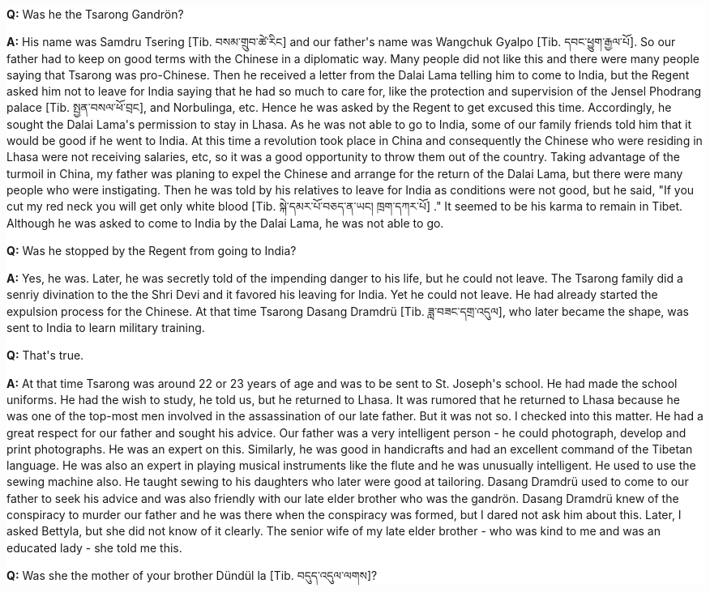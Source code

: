 **Q:**  Was he the Tsarong Gandrön?   

**A:**  His name was Samdru Tsering [Tib. བསམ་གྲུབ་ཚེ་རིང] and our father's name was Wangchuk Gyalpo [Tib. དབང་ཕྱུག་རྒྱལ་པོ]. So our father had to keep on good terms with the Chinese in a diplomatic way. Many people did not like this and there were many people saying that Tsarong was pro-Chinese. Then he received a letter from the Dalai Lama telling him to come to India, but the Regent asked him not to leave for India saying that he had so much to care for, like the protection and supervision of the Jensel Phodrang palace [Tib. སྤྱན་བསལ་ཕོ་བྲང], and <span class="tooltip" data-text="[tib. ནོར་བུ་གླིང་ཁ] The summer palace of the Dalai Lama.">Norbulinga</span>, etc. Hence he was asked by the Regent to get excused this time. Accordingly, he sought the Dalai Lama's permission to stay in Lhasa. As he was not able to go to India, some of our family friends told him that it would be good if he went to India. At this time a revolution took place in China and consequently the Chinese who were residing in Lhasa were not receiving salaries, etc, so it was a good opportunity to throw them out of the country. Taking advantage of the turmoil in China, my father was planing to expel the Chinese and arrange for the return of the Dalai Lama, but there were many people who were instigating. Then he was told by his relatives to leave for India as conditions were not good, but he said, "If you cut my red neck you will get only white blood [Tib. སྐེ་དམར་པོ་བཅད་ན་ཡང། ཁྲག་དཀར་པོ] ." It seemed to be his <span class="tooltip" data-text="[tib. སྐར་མ] 1. The smallest currency unit (a copper coin) in the traditional Tibetan currency system. Ten karma equaled 1 sho. 2. A work point in post-1959 Tibet. 3. A person&#x27;s name.">karma</span> to remain in Tibet. Although he was asked to come to India by the Dalai Lama, he was not able to go.   

**Q:**  Was he stopped by the Regent from going to India?   

**A:**  Yes, he was. Later, he was secretly told of the impending danger to his life, but he could not leave. The Tsarong family did a <span class="tooltip" data-text="[tib. ཟན་རིལ] A divine lottery. Multiple answers to a question were written on paper of the same size and rolled in dough balls of the same size and weight. These were shaken in a plate or bowl in front of a statue of a deity until one of the balls popped out. The ball that popped out was considered to have been selected by the deity before which the lottery was done.">senriy</span> divination to the the Shri Devi and it favored his leaving for India. Yet he could not leave. He had already started the expulsion process for the Chinese. At that time Tsarong Dasang Dramdrü [Tib. ཟླ་བཟང་དགྲ་འདུལ], who later became the shape, was sent to India to learn military training.   

**Q:**  That's true.   

**A:**  At that time Tsarong was around 22 or 23 years of age and was to be sent to St. Joseph's school. He had made the school uniforms. He had the wish to study, he told us, but he returned to Lhasa. It was rumored that he returned to Lhasa because he was one of the top-most men involved in the assassination of our late father. But it was not so. I checked into this matter. He had a great respect for our father and sought his advice. Our father was a very intelligent person - he could photograph, develop and print photographs. He was an expert on this. Similarly, he was good in handicrafts and had an excellent command of the Tibetan language. He was also an expert in playing musical instruments like the flute and he was unusually intelligent. He used to use the sewing machine also. He taught sewing to his daughters who later were good at tailoring. Dasang Dramdrü used to come to our father to seek his advice and was also friendly with our late elder brother who was the gandrön. Dasang Dramdrü knew of the conspiracy to murder our father and he was there when the conspiracy was formed, but I dared not ask him about this. Later, I asked Bettyla, but she did not know of it clearly. The senior wife of my late elder brother - who was kind to me and was an educated lady - she told me this.   

**Q:**  Was she the mother of your brother Dündül la [Tib. བདུད་འདུལ་ལགས]?   
